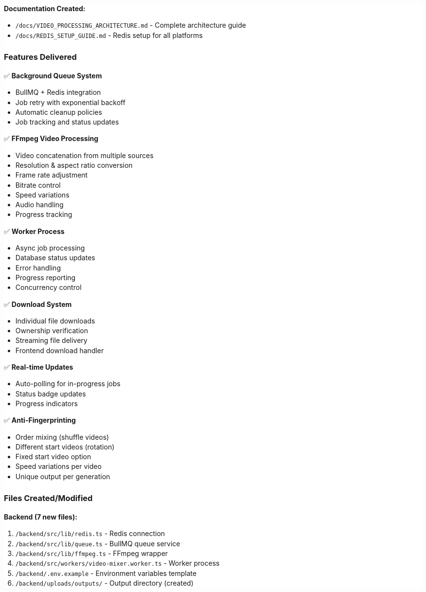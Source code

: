 **Documentation Created:**
- `/docs/VIDEO_PROCESSING_ARCHITECTURE.md` - Complete architecture guide
- `/docs/REDIS_SETUP_GUIDE.md` - Redis setup for all platforms

### Features Delivered

✅ **Background Queue System**
- BullMQ + Redis integration
- Job retry with exponential backoff
- Automatic cleanup policies
- Job tracking and status updates

✅ **FFmpeg Video Processing**
- Video concatenation from multiple sources
- Resolution & aspect ratio conversion
- Frame rate adjustment
- Bitrate control
- Speed variations
- Audio handling
- Progress tracking

✅ **Worker Process**
- Async job processing
- Database status updates
- Error handling
- Progress reporting
- Concurrency control

✅ **Download System**
- Individual file downloads
- Ownership verification
- Streaming file delivery
- Frontend download handler

✅ **Real-time Updates**
- Auto-polling for in-progress jobs
- Status badge updates
- Progress indicators

✅ **Anti-Fingerprinting**
- Order mixing (shuffle videos)
- Different start videos (rotation)
- Fixed start video option
- Speed variations per video
- Unique output per generation

### Files Created/Modified

**Backend (7 new files):**
1. `/backend/src/lib/redis.ts` - Redis connection
2. `/backend/src/lib/queue.ts` - BullMQ queue service
3. `/backend/src/lib/ffmpeg.ts` - FFmpeg wrapper
4. `/backend/src/workers/video-mixer.worker.ts` - Worker process
5. `/backend/.env.example` - Environment variables template
6. `/backend/uploads/outputs/` - Output directory (created)
